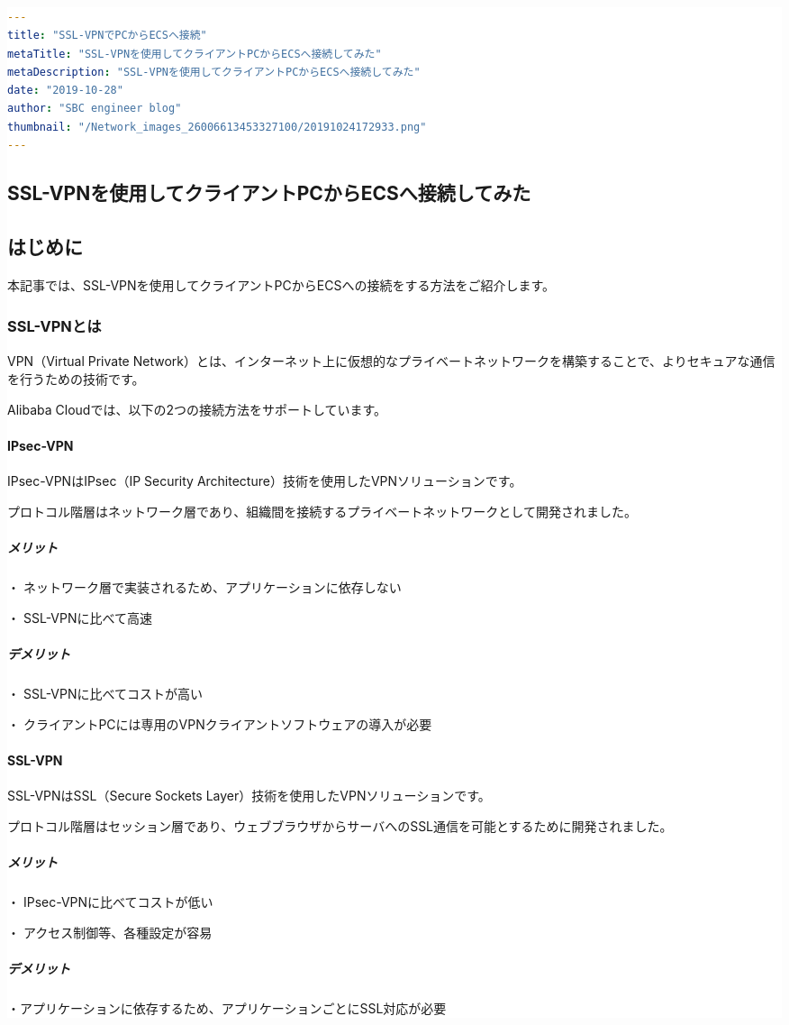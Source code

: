 ```yaml
---
title: "SSL-VPNでPCからECSへ接続"
metaTitle: "SSL-VPNを使用してクライアントPCからECSへ接続してみた"
metaDescription: "SSL-VPNを使用してクライアントPCからECSへ接続してみた"
date: "2019-10-28"
author: "SBC engineer blog"
thumbnail: "/Network_images_26006613453327100/20191024172933.png"
---
```


## SSL-VPNを使用してクライアントPCからECSへ接続してみた

## はじめに

本記事では、SSL-VPNを使用してクライアントPCからECSへの接続をする方法をご紹介します。    

### SSL-VPNとは

VPN（Virtual Private Network）とは、インターネット上に仮想的なプライベートネットワークを構築することで、よりセキュアな通信を行うための技術です。

Alibaba Cloudでは、以下の2つの接続方法をサポートしています。

#### IPsec-VPN

IPsec-VPNはIPsec（IP Security Architecture）技術を使用したVPNソリューションです。

プロトコル階層はネットワーク層であり、組織間を接続するプライベートネットワークとして開発されました。

##### メリット

・ ネットワーク層で実装されるため、アプリケーションに依存しない

・ SSL-VPNに比べて高速

##### デメリット

・ SSL-VPNに比べてコストが高い

・ クライアントPCには専用のVPNクライアントソフトウェアの導入が必要

#### SSL-VPN

SSL-VPNはSSL（Secure Sockets Layer）技術を使用したVPNソリューションです。

プロトコル階層はセッション層であり、ウェブブラウザからサーバへのSSL通信を可能とするために開発されました。

##### メリット

・ IPsec-VPNに比べてコストが低い

・ アクセス制御等、各種設定が容易

##### デメリット

・アプリケーションに依存するため、アプリケーションごとにSSL対応が必要
